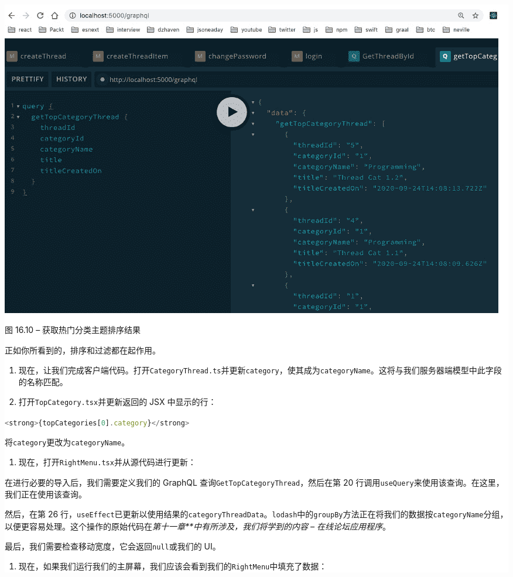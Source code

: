 ![图 16.10 – 获取热门分类主题排序结果](img/Figure_16.10_B15508.jpg)

图 16.10 – 获取热门分类主题排序结果

正如你所看到的，排序和过滤都在起作用。

1.  现在，让我们完成客户端代码。打开`CategoryThread.ts`并更新`category`，使其成为`categoryName`。这将与我们服务器端模型中此字段的名称匹配。

1.  打开`TopCategory.tsx`并更新返回的 JSX 中显示的行：

```ts
<strong>{topCategories[0].category}</strong>
```

将`category`更改为`categoryName`。

1.  现在，打开`RightMenu.tsx`并从源代码进行更新：

在进行必要的导入后，我们需要定义我们的 GraphQL 查询`GetTopCategoryThread`，然后在第 20 行调用`useQuery`来使用该查询。在这里，我们正在使用该查询。

然后，在第 26 行，`useEffect`已更新以使用结果的`categoryThreadData`。`lodash`中的`groupBy`方法正在将我们的数据按`categoryName`分组，以便更容易处理。这个操作的原始代码在*第十一章**中有所涉及，我们将学到的内容 – 在线论坛应用程序*。

最后，我们需要检查移动宽度，它会返回`null`或我们的 UI。

1.  现在，如果我们运行我们的主屏幕，我们应该会看到我们的`RightMenu`中填充了数据：
